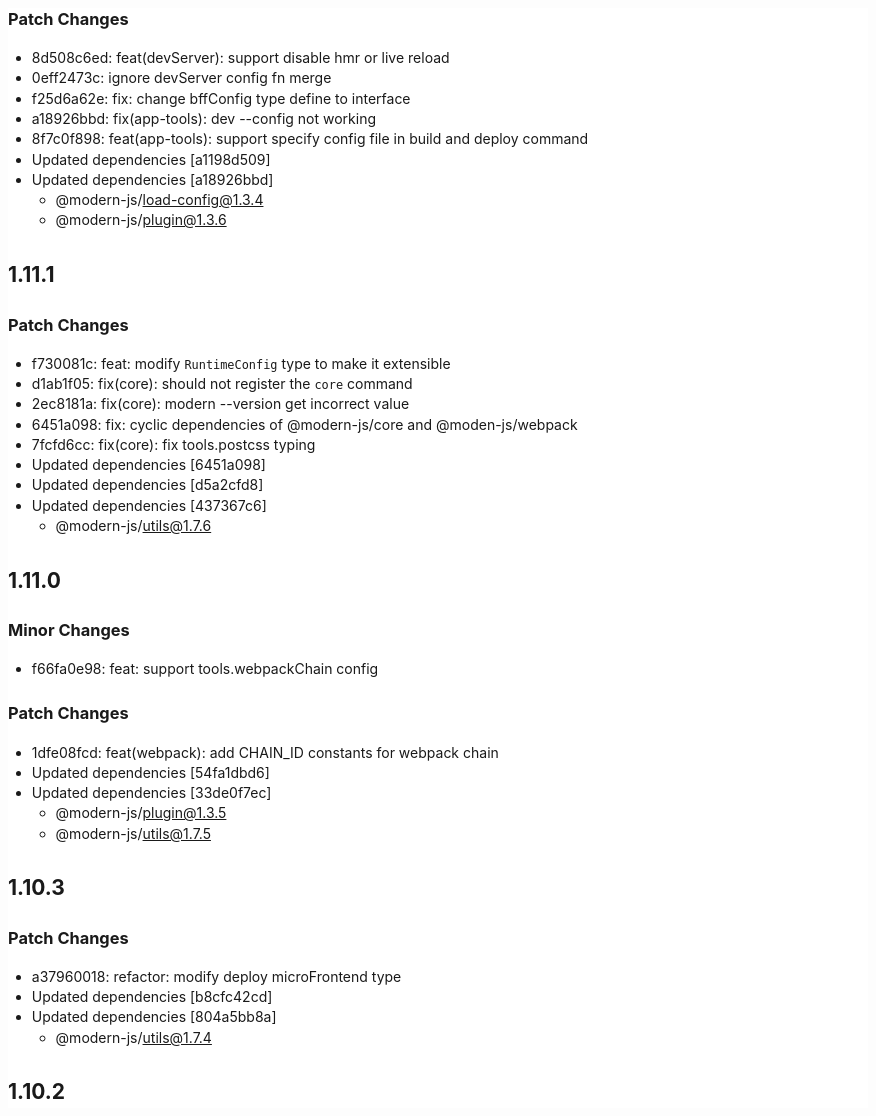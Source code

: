 ### Patch Changes

- 8d508c6ed: feat(devServer): support disable hmr or live reload
- 0eff2473c: ignore devServer config fn merge
- f25d6a62e: fix: change bffConfig type define to interface
- a18926bbd: fix(app-tools): dev --config not working
- 8f7c0f898: feat(app-tools): support specify config file in build and deploy command
- Updated dependencies [a1198d509]
- Updated dependencies [a18926bbd]
  - @modern-js/load-config@1.3.4
  - @modern-js/plugin@1.3.6

## 1.11.1

### Patch Changes

- f730081c: feat: modify `RuntimeConfig` type to make it extensible
- d1ab1f05: fix(core): should not register the `core` command
- 2ec8181a: fix(core): modern --version get incorrect value
- 6451a098: fix: cyclic dependencies of @modern-js/core and @moden-js/webpack
- 7fcfd6cc: fix(core): fix tools.postcss typing
- Updated dependencies [6451a098]
- Updated dependencies [d5a2cfd8]
- Updated dependencies [437367c6]
  - @modern-js/utils@1.7.6

## 1.11.0

### Minor Changes

- f66fa0e98: feat: support tools.webpackChain config

### Patch Changes

- 1dfe08fcd: feat(webpack): add CHAIN_ID constants for webpack chain
- Updated dependencies [54fa1dbd6]
- Updated dependencies [33de0f7ec]
  - @modern-js/plugin@1.3.5
  - @modern-js/utils@1.7.5

## 1.10.3

### Patch Changes

- a37960018: refactor: modify deploy microFrontend type
- Updated dependencies [b8cfc42cd]
- Updated dependencies [804a5bb8a]
  - @modern-js/utils@1.7.4

## 1.10.2
